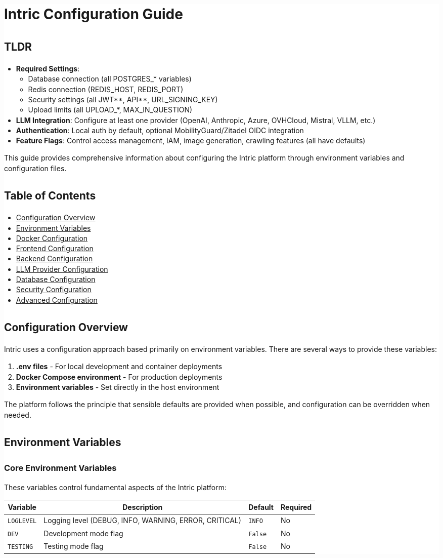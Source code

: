 # Intric Configuration Guide

## TLDR

- **Required Settings**:
  - Database connection (all POSTGRES\_\* variables)
  - Redis connection (REDIS_HOST, REDIS_PORT)
  - Security settings (all JWT*\*, API*\*, URL_SIGNING_KEY)
  - Upload limits (all UPLOAD\_\*, MAX_IN_QUESTION)
- **LLM Integration**: Configure at least one provider (OpenAI, Anthropic, Azure, OVHCloud, Mistral, VLLM, etc.)
- **Authentication**: Local auth by default, optional MobilityGuard/Zitadel OIDC integration
- **Feature Flags**: Control access management, IAM, image generation, crawling features (all have defaults)

This guide provides comprehensive information about configuring the Intric platform through environment variables and configuration files.

## Table of Contents

- [Configuration Overview](#configuration-overview)
- [Environment Variables](#environment-variables)
- [Docker Configuration](#docker-configuration)
- [Frontend Configuration](#frontend-configuration)
- [Backend Configuration](#backend-configuration)
- [LLM Provider Configuration](#llm-provider-configuration)
- [Database Configuration](#database-configuration)
- [Security Configuration](#security-configuration)
- [Advanced Configuration](#advanced-configuration)

## Configuration Overview

Intric uses a configuration approach based primarily on environment variables. There are several ways to provide these variables:

1. **.env files** - For local development and container deployments
2. **Docker Compose environment** - For production deployments
3. **Environment variables** - Set directly in the host environment

The platform follows the principle that sensible defaults are provided when possible, and configuration can be overridden when needed.

## Environment Variables

### Core Environment Variables

These variables control fundamental aspects of the Intric platform:

| Variable   | Description                                           | Default | Required |
| ---------- | ----------------------------------------------------- | ------- | -------- |
| `LOGLEVEL` | Logging level (DEBUG, INFO, WARNING, ERROR, CRITICAL) | `INFO`  | No       |
| `DEV`      | Development mode flag                                 | `False` | No       |
| `TESTING`  | Testing mode flag                                     | `False` | No       |

